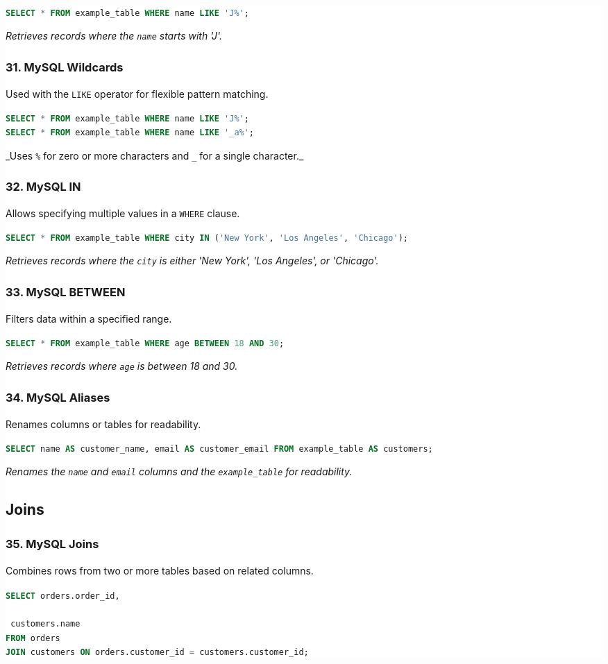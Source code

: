 ```sql
SELECT * FROM example_table WHERE name LIKE 'J%';
```

_Retrieves records where the `name` starts with 'J'._

### 31. MySQL Wildcards

Used with the `LIKE` operator for flexible pattern matching.

```sql
SELECT * FROM example_table WHERE name LIKE 'J%';
SELECT * FROM example_table WHERE name LIKE '_a%';
```

_Uses `%` for zero or more characters and `_` for a single character.\_

### 32. MySQL IN

Allows specifying multiple values in a `WHERE` clause.

```sql
SELECT * FROM example_table WHERE city IN ('New York', 'Los Angeles', 'Chicago');
```

_Retrieves records where the `city` is either 'New York', 'Los Angeles', or 'Chicago'._

### 33. MySQL BETWEEN

Filters data within a specified range.

```sql
SELECT * FROM example_table WHERE age BETWEEN 18 AND 30;
```

_Retrieves records where `age` is between 18 and 30._

### 34. MySQL Aliases

Renames columns or tables for readability.

```sql
SELECT name AS customer_name, email AS customer_email FROM example_table AS customers;
```

_Renames the `name` and `email` columns and the `example_table` for readability._

## Joins

### 35. MySQL Joins

Combines rows from two or more tables based on related columns.

```sql
SELECT orders.order_id,

 customers.name
FROM orders
JOIN customers ON orders.customer_id = customers.customer_id;
```
